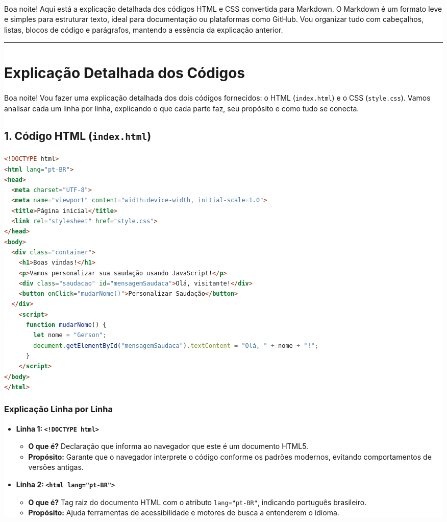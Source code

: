 Boa noite! Aqui está a explicação detalhada dos códigos HTML e CSS convertida para Markdown. O Markdown é um formato leve e simples para estruturar texto, ideal para documentação ou plataformas como GitHub. Vou organizar tudo com cabeçalhos, listas, blocos de código e parágrafos, mantendo a essência da explicação anterior.

---

# Explicação Detalhada dos Códigos

Boa noite! Vou fazer uma explicação detalhada dos dois códigos fornecidos: o HTML (`index.html`) e o CSS (`style.css`). Vamos analisar cada um linha por linha, explicando o que cada parte faz, seu propósito e como tudo se conecta.

## 1. Código HTML (`index.html`)

```html
<!DOCTYPE html>
<html lang="pt-BR">
<head>
  <meta charset="UTF-8">
  <meta name="viewport" content="width=device-width, initial-scale=1.0">
  <title>Página inicial</title>
  <link rel="stylesheet" href="style.css">
</head>
<body>
  <div class="container">
    <h1>Boas vindas!</h1>
    <p>Vamos personalizar sua saudação usando JavaScript!</p>
    <div class="saudacao" id="mensagemSaudaca">Olá, visitante!</div>
    <button onClick="mudarNome()">Personalizar Saudação</button>
  </div>
    <script>
      function mudarNome() {
        let nome = "Gerson";
        document.getElementById("mensagemSaudaca").textContent = "Olá, " + nome + "!";  
      }
    </script>
</body>
</html>
```

### Explicação Linha por Linha

- **Linha 1: `<!DOCTYPE html>`**
  - **O que é?** Declaração que informa ao navegador que este é um documento HTML5.
  - **Propósito:** Garante que o navegador interprete o código conforme os padrões modernos, evitando comportamentos de versões antigas.

- **Linha 2: `<html lang="pt-BR">`**
  - **O que é?** Tag raiz do documento HTML com o atributo `lang="pt-BR"`, indicando português brasileiro.
  - **Propósito:** Ajuda ferramentas de acessibilidade e motores de busca a entenderem o idioma.
